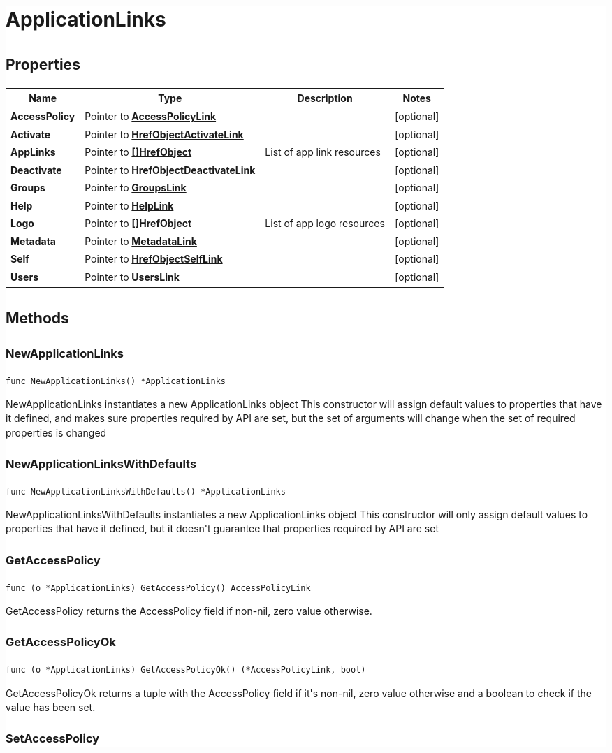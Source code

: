# ApplicationLinks

## Properties

Name | Type | Description | Notes
------------ | ------------- | ------------- | -------------
**AccessPolicy** | Pointer to [**AccessPolicyLink**](AccessPolicyLink.md) |  | [optional] 
**Activate** | Pointer to [**HrefObjectActivateLink**](HrefObjectActivateLink.md) |  | [optional] 
**AppLinks** | Pointer to [**[]HrefObject**](HrefObject.md) | List of app link resources | [optional] 
**Deactivate** | Pointer to [**HrefObjectDeactivateLink**](HrefObjectDeactivateLink.md) |  | [optional] 
**Groups** | Pointer to [**GroupsLink**](GroupsLink.md) |  | [optional] 
**Help** | Pointer to [**HelpLink**](HelpLink.md) |  | [optional] 
**Logo** | Pointer to [**[]HrefObject**](HrefObject.md) | List of app logo resources | [optional] 
**Metadata** | Pointer to [**MetadataLink**](MetadataLink.md) |  | [optional] 
**Self** | Pointer to [**HrefObjectSelfLink**](HrefObjectSelfLink.md) |  | [optional] 
**Users** | Pointer to [**UsersLink**](UsersLink.md) |  | [optional] 

## Methods

### NewApplicationLinks

`func NewApplicationLinks() *ApplicationLinks`

NewApplicationLinks instantiates a new ApplicationLinks object
This constructor will assign default values to properties that have it defined,
and makes sure properties required by API are set, but the set of arguments
will change when the set of required properties is changed

### NewApplicationLinksWithDefaults

`func NewApplicationLinksWithDefaults() *ApplicationLinks`

NewApplicationLinksWithDefaults instantiates a new ApplicationLinks object
This constructor will only assign default values to properties that have it defined,
but it doesn't guarantee that properties required by API are set

### GetAccessPolicy

`func (o *ApplicationLinks) GetAccessPolicy() AccessPolicyLink`

GetAccessPolicy returns the AccessPolicy field if non-nil, zero value otherwise.

### GetAccessPolicyOk

`func (o *ApplicationLinks) GetAccessPolicyOk() (*AccessPolicyLink, bool)`

GetAccessPolicyOk returns a tuple with the AccessPolicy field if it's non-nil, zero value otherwise
and a boolean to check if the value has been set.

### SetAccessPolicy
